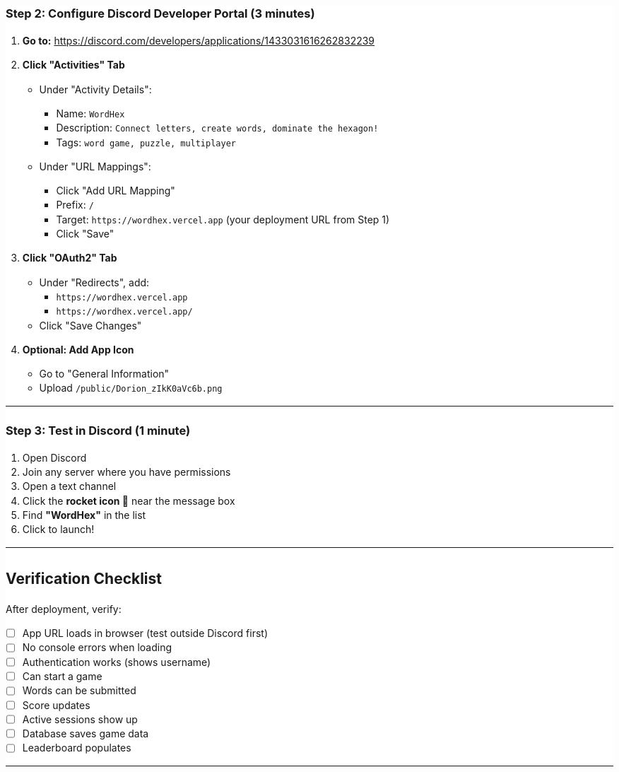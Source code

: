 
### Step 2: Configure Discord Developer Portal (3 minutes)

1. **Go to:** https://discord.com/developers/applications/1433031616262832239

2. **Click "Activities" Tab**
   - Under "Activity Details":
     - Name: `WordHex`
     - Description: `Connect letters, create words, dominate the hexagon!`
     - Tags: `word game, puzzle, multiplayer`

   - Under "URL Mappings":
     - Click "Add URL Mapping"
     - Prefix: `/`
     - Target: `https://wordhex.vercel.app` (your deployment URL from Step 1)
     - Click "Save"

3. **Click "OAuth2" Tab**
   - Under "Redirects", add:
     - `https://wordhex.vercel.app`
     - `https://wordhex.vercel.app/`
   - Click "Save Changes"

4. **Optional: Add App Icon**
   - Go to "General Information"
   - Upload `/public/Dorion_zIkK0aVc6b.png`

---

### Step 3: Test in Discord (1 minute)

1. Open Discord
2. Join any server where you have permissions
3. Open a text channel
4. Click the **rocket icon 🚀** near the message box
5. Find **"WordHex"** in the list
6. Click to launch!

---

## Verification Checklist

After deployment, verify:

- [ ] App URL loads in browser (test outside Discord first)
- [ ] No console errors when loading
- [ ] Authentication works (shows username)
- [ ] Can start a game
- [ ] Words can be submitted
- [ ] Score updates
- [ ] Active sessions show up
- [ ] Database saves game data
- [ ] Leaderboard populates

---